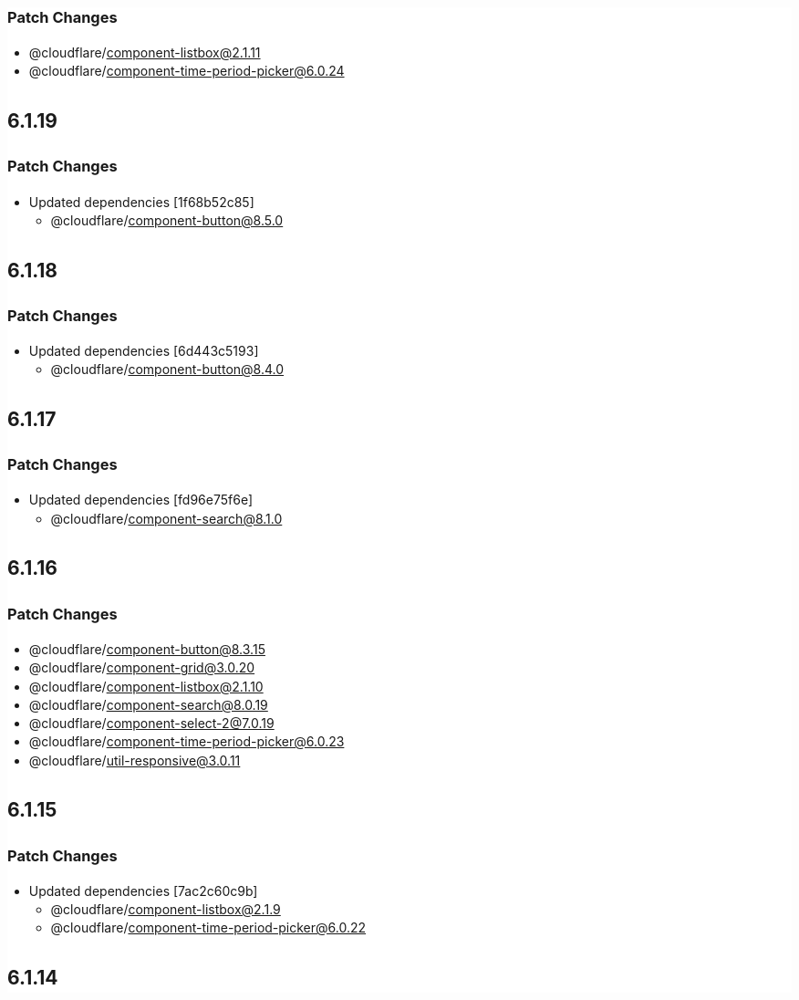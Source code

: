 ### Patch Changes

- @cloudflare/component-listbox@2.1.11
- @cloudflare/component-time-period-picker@6.0.24

## 6.1.19

### Patch Changes

- Updated dependencies [1f68b52c85]
  - @cloudflare/component-button@8.5.0

## 6.1.18

### Patch Changes

- Updated dependencies [6d443c5193]
  - @cloudflare/component-button@8.4.0

## 6.1.17

### Patch Changes

- Updated dependencies [fd96e75f6e]
  - @cloudflare/component-search@8.1.0

## 6.1.16

### Patch Changes

- @cloudflare/component-button@8.3.15
- @cloudflare/component-grid@3.0.20
- @cloudflare/component-listbox@2.1.10
- @cloudflare/component-search@8.0.19
- @cloudflare/component-select-2@7.0.19
- @cloudflare/component-time-period-picker@6.0.23
- @cloudflare/util-responsive@3.0.11

## 6.1.15

### Patch Changes

- Updated dependencies [7ac2c60c9b]
  - @cloudflare/component-listbox@2.1.9
  - @cloudflare/component-time-period-picker@6.0.22

## 6.1.14
